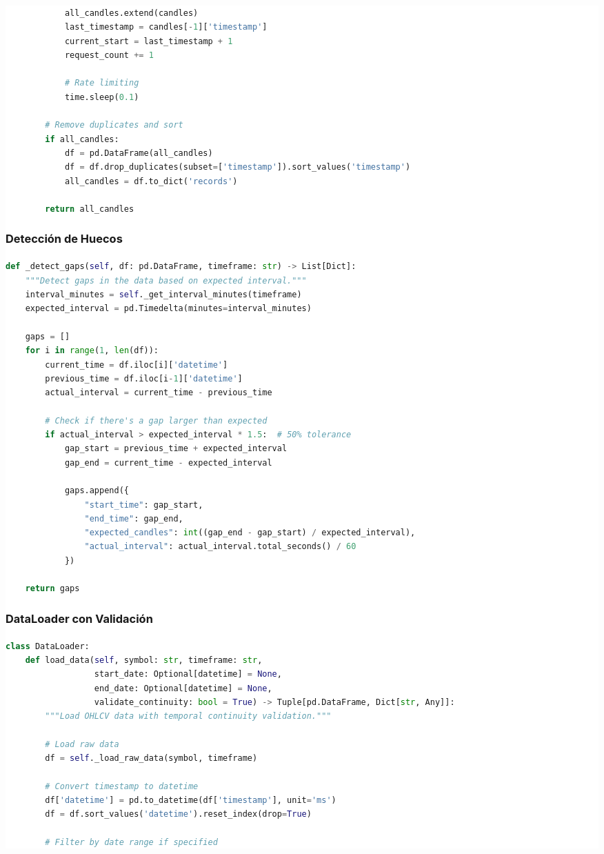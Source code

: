 ```python
            all_candles.extend(candles)
            last_timestamp = candles[-1]['timestamp']
            current_start = last_timestamp + 1
            request_count += 1
            
            # Rate limiting
            time.sleep(0.1)
        
        # Remove duplicates and sort
        if all_candles:
            df = pd.DataFrame(all_candles)
            df = df.drop_duplicates(subset=['timestamp']).sort_values('timestamp')
            all_candles = df.to_dict('records')
        
        return all_candles
```

### Detección de Huecos

```python
def _detect_gaps(self, df: pd.DataFrame, timeframe: str) -> List[Dict]:
    """Detect gaps in the data based on expected interval."""
    interval_minutes = self._get_interval_minutes(timeframe)
    expected_interval = pd.Timedelta(minutes=interval_minutes)
    
    gaps = []
    for i in range(1, len(df)):
        current_time = df.iloc[i]['datetime']
        previous_time = df.iloc[i-1]['datetime']
        actual_interval = current_time - previous_time
        
        # Check if there's a gap larger than expected
        if actual_interval > expected_interval * 1.5:  # 50% tolerance
            gap_start = previous_time + expected_interval
            gap_end = current_time - expected_interval
            
            gaps.append({
                "start_time": gap_start,
                "end_time": gap_end,
                "expected_candles": int((gap_end - gap_start) / expected_interval),
                "actual_interval": actual_interval.total_seconds() / 60
            })
    
    return gaps
```

### DataLoader con Validación

```python
class DataLoader:
    def load_data(self, symbol: str, timeframe: str, 
                  start_date: Optional[datetime] = None,
                  end_date: Optional[datetime] = None,
                  validate_continuity: bool = True) -> Tuple[pd.DataFrame, Dict[str, Any]]:
        """Load OHLCV data with temporal continuity validation."""
        
        # Load raw data
        df = self._load_raw_data(symbol, timeframe)
        
        # Convert timestamp to datetime
        df['datetime'] = pd.to_datetime(df['timestamp'], unit='ms')
        df = df.sort_values('datetime').reset_index(drop=True)
        
        # Filter by date range if specified
```